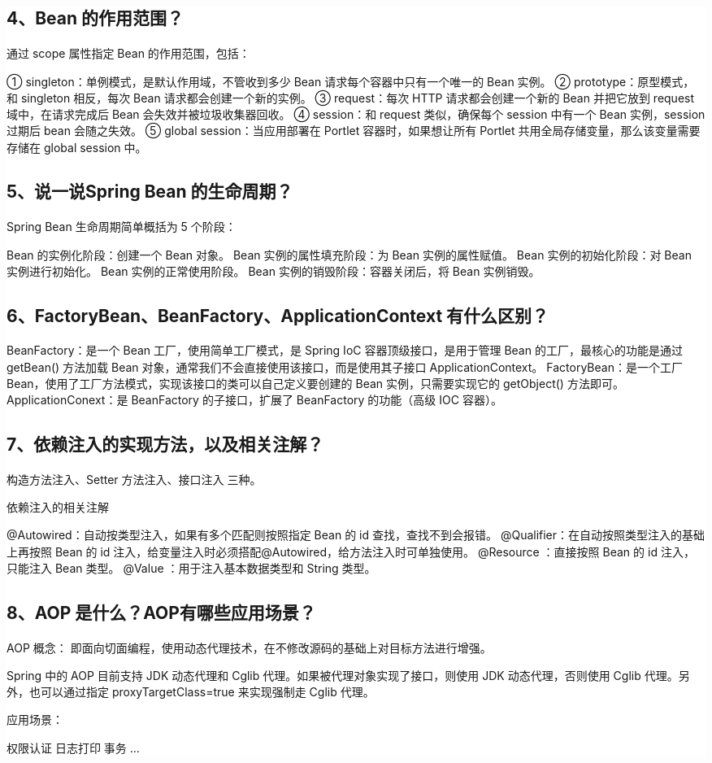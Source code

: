 ## 4、Bean 的作用范围？

通过 scope 属性指定 Bean 的作用范围，包括：

① singleton：单例模式，是默认作用域，不管收到多少 Bean 请求每个容器中只有一个唯一的 Bean 实例。
② prototype：原型模式，和 singleton 相反，每次 Bean 请求都会创建一个新的实例。
③ request：每次 HTTP 请求都会创建一个新的 Bean 并把它放到 request 域中，在请求完成后 Bean 会失效并被垃圾收集器回收。
④ session：和 request 类似，确保每个 session 中有一个 Bean 实例，session 过期后 bean 会随之失效。
⑤ global session：当应用部署在 Portlet 容器时，如果想让所有 Portlet 共用全局存储变量，那么该变量需要存储在 global session 中。

## 5、说一说Spring Bean 的生命周期？

Spring Bean 生命周期简单概括为 5 个阶段：

Bean 的实例化阶段：创建一个 Bean 对象。
Bean 实例的属性填充阶段：为 Bean 实例的属性赋值。
Bean 实例的初始化阶段：对 Bean 实例进行初始化。
Bean 实例的正常使用阶段。
Bean 实例的销毁阶段：容器关闭后，将 Bean 实例销毁。

## 6、FactoryBean、BeanFactory、ApplicationContext 有什么区别？

BeanFactory：是一个 Bean 工厂，使用简单工厂模式，是 Spring IoC 容器顶级接口，是用于管理 Bean 的工厂，最核心的功能是通过 getBean() 方法加载 Bean 对象，通常我们不会直接使用该接口，而是使用其子接口 ApplicationContext。
FactoryBean：是一个工厂 Bean，使用了工厂方法模式，实现该接口的类可以自己定义要创建的 Bean 实例，只需要实现它的 getObject() 方法即可。
ApplicationConext：是 BeanFactory 的子接口，扩展了 BeanFactory 的功能（高级 IOC 容器）。



## 7、依赖注入的实现方法，以及相关注解？

构造方法注入、Setter 方法注入、接口注入 三种。

依赖注入的相关注解

@Autowired：自动按类型注入，如果有多个匹配则按照指定 Bean 的 id 查找，查找不到会报错。
@Qualifier：在自动按照类型注入的基础上再按照 Bean 的 id 注入，给变量注入时必须搭配@Autowired，给方法注入时可单独使用。
@Resource ：直接按照 Bean 的 id 注入，只能注入 Bean 类型。
@Value ：用于注入基本数据类型和 String 类型。

## 8、AOP 是什么？AOP有哪些应用场景？

AOP 概念： 即面向切面编程，使用动态代理技术，在不修改源码的基础上对目标方法进行增强。

Spring 中的 AOP 目前支持 JDK 动态代理和 Cglib 代理。如果被代理对象实现了接口，则使用 JDK 动态代理，否则使用 Cglib 代理。另外，也可以通过指定 proxyTargetClass=true 来实现强制走 Cglib 代理。

应用场景：

权限认证
日志打印
事务
…
